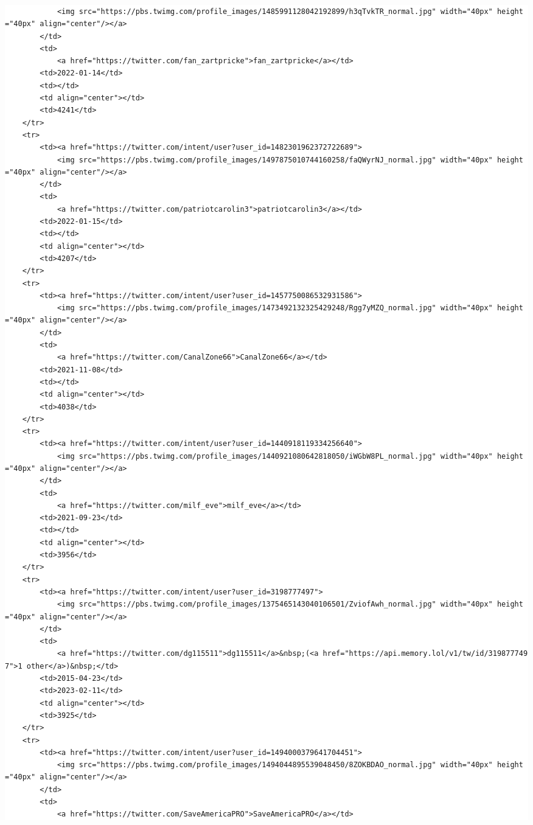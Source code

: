                 <img src="https://pbs.twimg.com/profile_images/1485991128042192899/h3qTvkTR_normal.jpg" width="40px" height="40px" align="center"/></a>
            </td>
            <td>
                <a href="https://twitter.com/fan_zartpricke">fan_zartpricke</a></td>
            <td>2022-01-14</td>
            <td></td>
            <td align="center"></td>
            <td>4241</td>
        </tr>
        <tr>
            <td><a href="https://twitter.com/intent/user?user_id=1482301962372722689">
                <img src="https://pbs.twimg.com/profile_images/1497875010744160258/faQWyrNJ_normal.jpg" width="40px" height="40px" align="center"/></a>
            </td>
            <td>
                <a href="https://twitter.com/patriotcarolin3">patriotcarolin3</a></td>
            <td>2022-01-15</td>
            <td></td>
            <td align="center"></td>
            <td>4207</td>
        </tr>
        <tr>
            <td><a href="https://twitter.com/intent/user?user_id=1457750086532931586">
                <img src="https://pbs.twimg.com/profile_images/1473492132325429248/Rgg7yMZQ_normal.jpg" width="40px" height="40px" align="center"/></a>
            </td>
            <td>
                <a href="https://twitter.com/CanalZone66">CanalZone66</a></td>
            <td>2021-11-08</td>
            <td></td>
            <td align="center"></td>
            <td>4038</td>
        </tr>
        <tr>
            <td><a href="https://twitter.com/intent/user?user_id=1440918119334256640">
                <img src="https://pbs.twimg.com/profile_images/1440921080642818050/iWGbW8PL_normal.jpg" width="40px" height="40px" align="center"/></a>
            </td>
            <td>
                <a href="https://twitter.com/milf_eve">milf_eve</a></td>
            <td>2021-09-23</td>
            <td></td>
            <td align="center"></td>
            <td>3956</td>
        </tr>
        <tr>
            <td><a href="https://twitter.com/intent/user?user_id=3198777497">
                <img src="https://pbs.twimg.com/profile_images/1375465143040106501/ZviofAwh_normal.jpg" width="40px" height="40px" align="center"/></a>
            </td>
            <td>
                <a href="https://twitter.com/dg115511">dg115511</a>&nbsp;(<a href="https://api.memory.lol/v1/tw/id/3198777497">1 other</a>)&nbsp;</td>
            <td>2015-04-23</td>
            <td>2023-02-11</td>
            <td align="center"></td>
            <td>3925</td>
        </tr>
        <tr>
            <td><a href="https://twitter.com/intent/user?user_id=1494000379641704451">
                <img src="https://pbs.twimg.com/profile_images/1494044895539048450/8ZOKBDAO_normal.jpg" width="40px" height="40px" align="center"/></a>
            </td>
            <td>
                <a href="https://twitter.com/SaveAmericaPRO">SaveAmericaPRO</a></td>